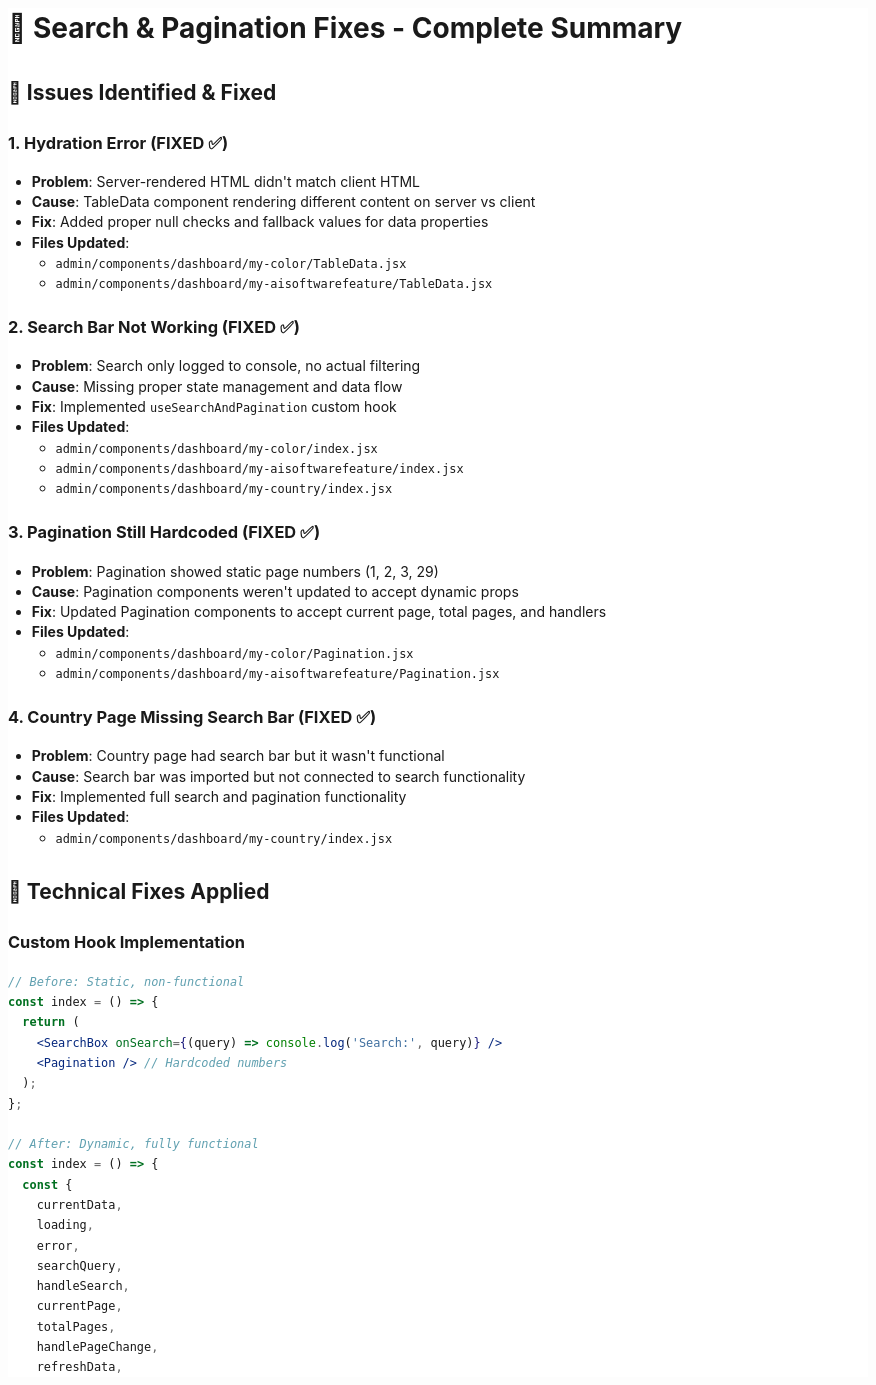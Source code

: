 # 🔧 Search & Pagination Fixes - Complete Summary

## 🚨 Issues Identified & Fixed

### 1. **Hydration Error (FIXED ✅)**
- **Problem**: Server-rendered HTML didn't match client HTML
- **Cause**: TableData component rendering different content on server vs client
- **Fix**: Added proper null checks and fallback values for data properties
- **Files Updated**: 
  - `admin/components/dashboard/my-color/TableData.jsx`
  - `admin/components/dashboard/my-aisoftwarefeature/TableData.jsx`

### 2. **Search Bar Not Working (FIXED ✅)**
- **Problem**: Search only logged to console, no actual filtering
- **Cause**: Missing proper state management and data flow
- **Fix**: Implemented `useSearchAndPagination` custom hook
- **Files Updated**: 
  - `admin/components/dashboard/my-color/index.jsx`
  - `admin/components/dashboard/my-aisoftwarefeature/index.jsx`
  - `admin/components/dashboard/my-country/index.jsx`

### 3. **Pagination Still Hardcoded (FIXED ✅)**
- **Problem**: Pagination showed static page numbers (1, 2, 3, 29)
- **Cause**: Pagination components weren't updated to accept dynamic props
- **Fix**: Updated Pagination components to accept current page, total pages, and handlers
- **Files Updated**: 
  - `admin/components/dashboard/my-color/Pagination.jsx`
  - `admin/components/dashboard/my-aisoftwarefeature/Pagination.jsx`

### 4. **Country Page Missing Search Bar (FIXED ✅)**
- **Problem**: Country page had search bar but it wasn't functional
- **Cause**: Search bar was imported but not connected to search functionality
- **Fix**: Implemented full search and pagination functionality
- **Files Updated**: 
  - `admin/components/dashboard/my-country/index.jsx`

## 🔧 Technical Fixes Applied

### **Custom Hook Implementation**
```jsx
// Before: Static, non-functional
const index = () => {
  return (
    <SearchBox onSearch={(query) => console.log('Search:', query)} />
    <Pagination /> // Hardcoded numbers
  );
};

// After: Dynamic, fully functional
const index = () => {
  const {
    currentData,
    loading,
    error,
    searchQuery,
    handleSearch,
    currentPage,
    totalPages,
    handlePageChange,
    refreshData,
```